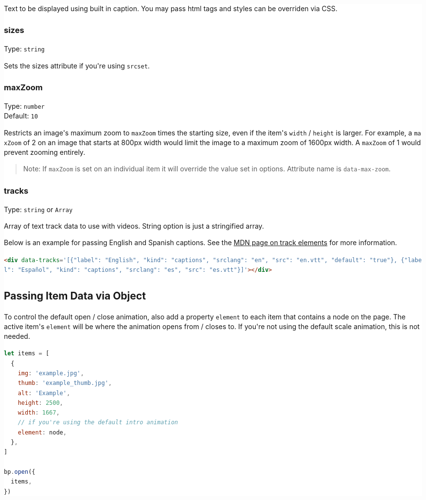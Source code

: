Text to be displayed using built in caption. You may pass html tags and styles can be overriden via CSS.

### sizes

Type: `string`

Sets the sizes attribute if you're using `srcset`.

### maxZoom

Type: `number`<br>
Default: `10`

Restricts an image's maximum zoom to `maxZoom` times the starting size, even if the item's `width` / `height` is larger. For example, a `maxZoom` of 2 on an image that starts at 800px width would limit the image to a maximum zoom of 1600px width. A `maxZoom` of 1 would prevent zooming entirely.

> Note: If `maxZoom` is set on an individual item it will override the value set in options. Attribute name is `data-max-zoom`.

### tracks

Type: `string` or `Array`

Array of text track data to use with videos. String option is just a stringified array.

Below is an example for passing English and Spanish captions. See the [MDN page on track elements](https://developer.mozilla.org/en-US/docs/Web/HTML/Element/track) for more information.


```html
<div data-tracks='[{"label": "English", "kind": "captions", "srclang": "en", "src": "en.vtt", "default": "true"}, {"label": "Español", "kind": "captions", "srclang": "es", "src": "es.vtt"}]'></div>
```

## Passing Item Data via Object

To control the default open / close animation, also add a property `element` to each item that contains a node on the page. The active item's `element` will be where the animation opens from / closes to. If you're not using the default scale animation, this is not needed.

```js
let items = [
  {
    img: 'example.jpg',
    thumb: 'example_thumb.jpg',
    alt: 'Example',
    height: 2500,
    width: 1667,
    // if you're using the default intro animation
    element: node,
  },
]

bp.open({
  items,
})
```


[npm-image]: https://flat.badgen.net/npm/v/bigger-picture?color=blue
[npm-url]: https://www.npmjs.com/package/bigger-picture
[size-image]: https://flat.badgen.net/badgesize/gzip/henrygd/bigger-picture/master/dist/bigger-picture.min.mjs?color=green
[license-image]: https://flat.badgen.net/github/license/henrygd/bigger-picture?color=purple
[license-url]: /license
